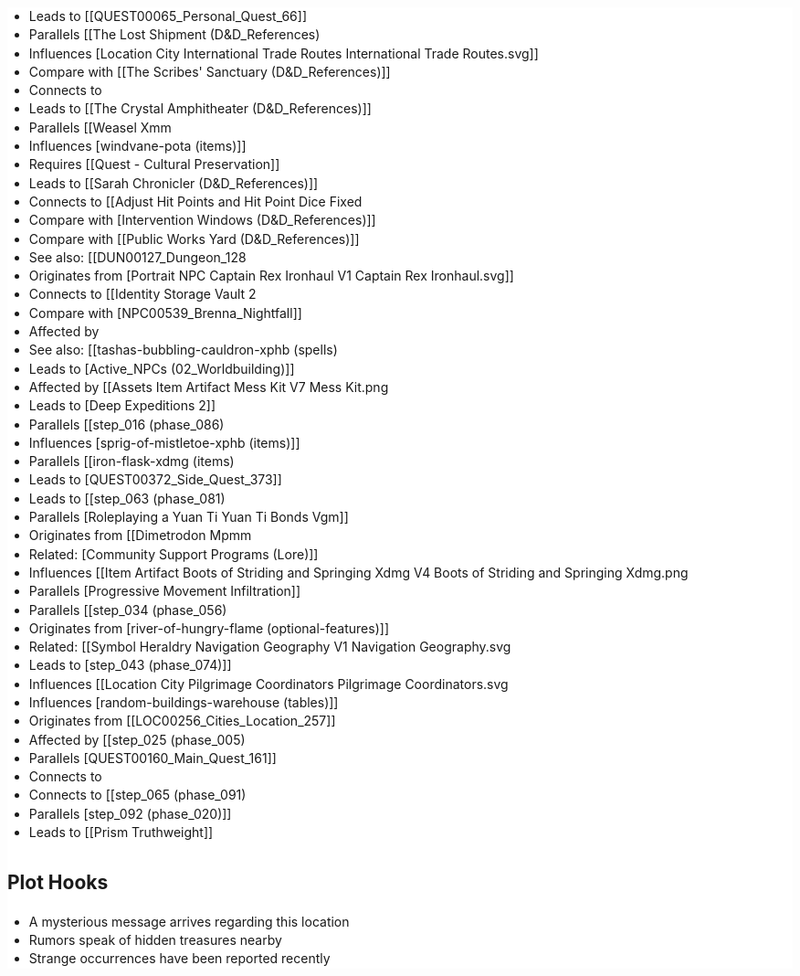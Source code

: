 - Leads to [[QUEST00065_Personal_Quest_66]]
- Parallels [[The Lost Shipment (D&D_References)
- Influences [Location City International Trade Routes International Trade Routes.svg]]
- Compare with [[The Scribes' Sanctuary (D&D_References)]]
- Connects to
- Leads to [[The Crystal Amphitheater (D&D_References)]]
- Parallels [[Weasel Xmm
- Influences [windvane-pota (items)]]
- Requires [[Quest - Cultural Preservation]]
- Leads to [[Sarah Chronicler (D&D_References)]]
- Connects to [[Adjust Hit Points and Hit Point Dice Fixed
- Compare with [Intervention Windows (D&D_References)]]
- Compare with [[Public Works Yard (D&D_References)]]
- See also: [[DUN00127_Dungeon_128
- Originates from [Portrait NPC Captain Rex Ironhaul V1 Captain Rex Ironhaul.svg]]
- Connects to [[Identity Storage Vault 2
- Compare with [NPC00539_Brenna_Nightfall]]
- Affected by
- See also: [[tashas-bubbling-cauldron-xphb (spells)
- Leads to [Active_NPCs (02_Worldbuilding)]]
- Affected by [[Assets Item Artifact Mess Kit V7 Mess Kit.png
- Leads to [Deep Expeditions 2]]
- Parallels [[step_016 (phase_086)
- Influences [sprig-of-mistletoe-xphb (items)]]
- Parallels [[iron-flask-xdmg (items)
- Leads to [QUEST00372_Side_Quest_373]]
- Leads to [[step_063 (phase_081)
- Parallels [Roleplaying a Yuan Ti Yuan Ti Bonds Vgm]]
- Originates from [[Dimetrodon Mpmm
- Related: [Community Support Programs (Lore)]]
- Influences [[Item Artifact Boots of Striding and Springing Xdmg V4 Boots of Striding and Springing Xdmg.png
- Parallels [Progressive Movement Infiltration]]
- Parallels [[step_034 (phase_056)
- Originates from [river-of-hungry-flame (optional-features)]]
- Related: [[Symbol Heraldry Navigation Geography V1 Navigation Geography.svg
- Leads to [step_043 (phase_074)]]
- Influences [[Location City Pilgrimage Coordinators Pilgrimage Coordinators.svg
- Influences [random-buildings-warehouse (tables)]]
- Originates from [[LOC00256_Cities_Location_257]]
- Affected by [[step_025 (phase_005)
- Parallels [QUEST00160_Main_Quest_161]]
- Connects to
- Connects to [[step_065 (phase_091)
- Parallels [step_092 (phase_020)]]
- Leads to [[Prism Truthweight]]

## Plot Hooks
- A mysterious message arrives regarding this location
- Rumors speak of hidden treasures nearby
- Strange occurrences have been reported recently
